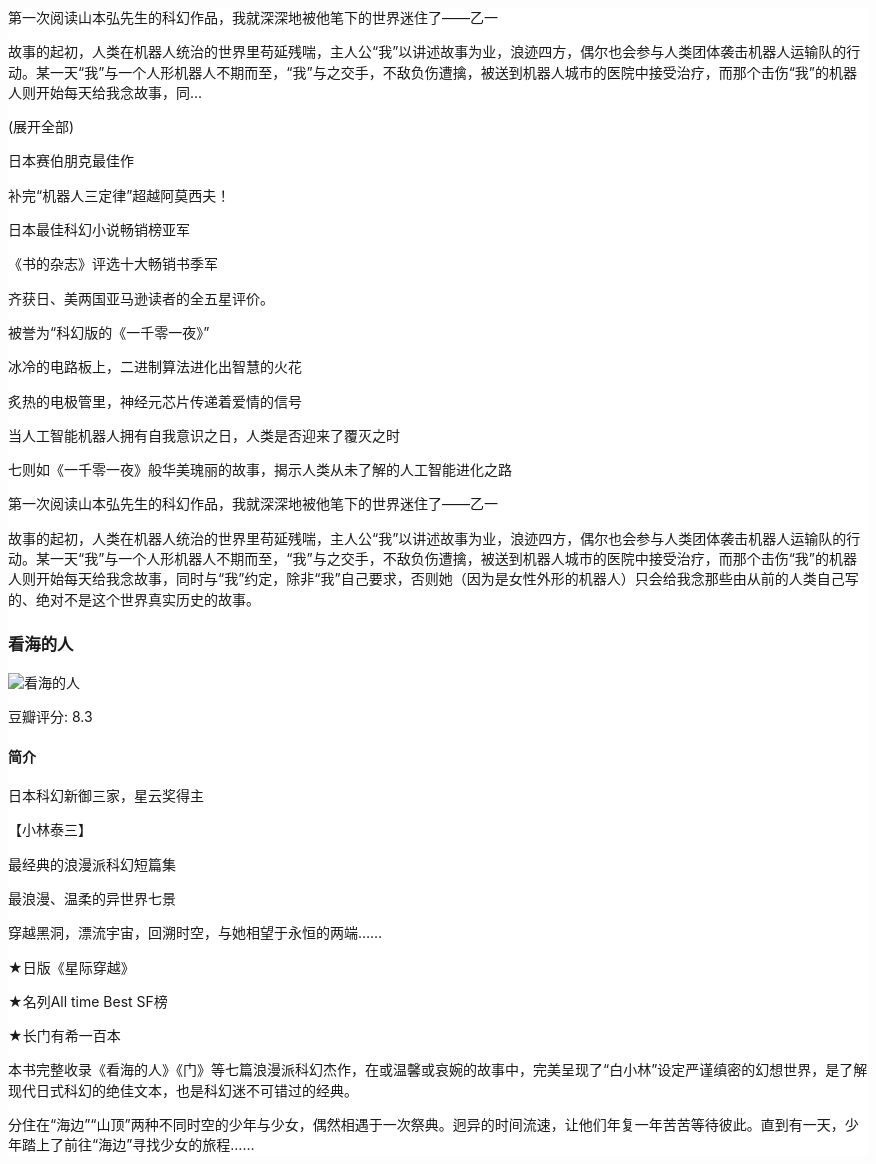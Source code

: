 第一次阅读山本弘先生的科幻作品，我就深深地被他笔下的世界迷住了——乙一

故事的起初，人类在机器人统治的世界里苟延残喘，主人公“我”以讲述故事为业，浪迹四方，偶尔也会参与人类团体袭击机器人运输队的行动。某一天“我”与一个人形机器人不期而至，“我”与之交手，不敌负伤遭擒，被送到机器人城市的医院中接受治疗，而那个击伤“我”的机器人则开始每天给我念故事，同...

(展开全部)

日本赛伯朋克最佳作

补完“机器人三定律”超越阿莫西夫！

日本最佳科幻小说畅销榜亚军

《书的杂志》评选十大畅销书季军

齐获日、美两国亚马逊读者的全五星评价。

被誉为“科幻版的《一千零一夜》”

冰冷的电路板上，二进制算法进化出智慧的火花

炙热的电极管里，神经元芯片传递着爱情的信号

当人工智能机器人拥有自我意识之日，人类是否迎来了覆灭之时

七则如《一千零一夜》般华美瑰丽的故事，揭示人类从未了解的人工智能进化之路

第一次阅读山本弘先生的科幻作品，我就深深地被他笔下的世界迷住了——乙一

故事的起初，人类在机器人统治的世界里苟延残喘，主人公“我”以讲述故事为业，浪迹四方，偶尔也会参与人类团体袭击机器人运输队的行动。某一天“我”与一个人形机器人不期而至，“我”与之交手，不敌负伤遭擒，被送到机器人城市的医院中接受治疗，而那个击伤“我”的机器人则开始每天给我念故事，同时与“我”约定，除非“我”自己要求，否则她（因为是女性外形的机器人）只会给我念那些由从前的人类自己写的、绝对不是这个世界真实历史的故事。



### 看海的人

![看海的人](https://img3.doubanio.com/view/subject/l/public/s28073185.jpg)

豆瓣评分: 8.3

#### 简介

日本科幻新御三家，星云奖得主

【小林泰三】

最经典的浪漫派科幻短篇集

最浪漫、温柔的异世界七景

穿越黑洞，漂流宇宙，回溯时空，与她相望于永恒的两端……

★日版《星际穿越》

★名列All time Best SF榜

★长门有希一百本

本书完整收录《看海的人》《门》等七篇浪漫派科幻杰作，在或温馨或哀婉的故事中，完美呈现了“白小林”设定严谨缜密的幻想世界，是了解现代日式科幻的绝佳文本，也是科幻迷不可错过的经典。

分住在“海边”“山顶”两种不同时空的少年与少女，偶然相遇于一次祭典。迥异的时间流速，让他们年复一年苦苦等待彼此。直到有一天，少年踏上了前往“海边”寻找少女的旅程……
